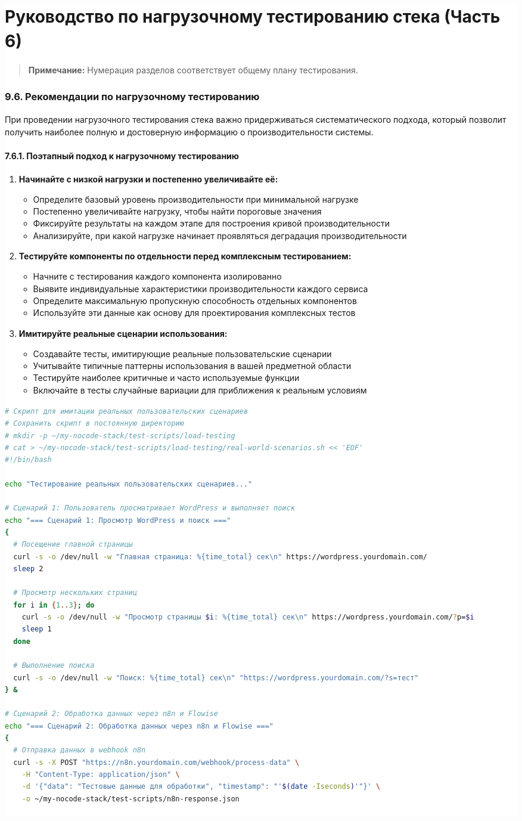 # Руководство по нагрузочному тестированию стека (Часть 6)

> **Примечание:** Нумерация разделов соответствует общему плану тестирования.

### 9.6. Рекомендации по нагрузочному тестированию

При проведении нагрузочного тестирования стека важно придерживаться систематического подхода, который позволит получить наиболее полную и достоверную информацию о производительности системы.

#### 7.6.1. Поэтапный подход к нагрузочному тестированию

1. **Начинайте с низкой нагрузки и постепенно увеличивайте её:**
   - Определите базовый уровень производительности при минимальной нагрузке
   - Постепенно увеличивайте нагрузку, чтобы найти пороговые значения
   - Фиксируйте результаты на каждом этапе для построения кривой производительности
   - Анализируйте, при какой нагрузке начинает проявляться деградация производительности

2. **Тестируйте компоненты по отдельности перед комплексным тестированием:**
   - Начните с тестирования каждого компонента изолированно
   - Выявите индивидуальные характеристики производительности каждого сервиса
   - Определите максимальную пропускную способность отдельных компонентов
   - Используйте эти данные как основу для проектирования комплексных тестов

3. **Имитируйте реальные сценарии использования:**
   - Создавайте тесты, имитирующие реальные пользовательские сценарии
   - Учитывайте типичные паттерны использования в вашей предметной области
   - Тестируйте наиболее критичные и часто используемые функции
   - Включайте в тесты случайные вариации для приближения к реальным условиям

```bash
# Скрипт для имитации реальных пользовательских сценариев
# Сохранить скрипт в постоянную директорию
# mkdir -p ~/my-nocode-stack/test-scripts/load-testing
# cat > ~/my-nocode-stack/test-scripts/load-testing/real-world-scenarios.sh << 'EOF'
#!/bin/bash

echo "Тестирование реальных пользовательских сценариев..."

# Сценарий 1: Пользователь просматривает WordPress и выполняет поиск
echo "=== Сценарий 1: Просмотр WordPress и поиск ==="
{
  # Посещение главной страницы
  curl -s -o /dev/null -w "Главная страница: %{time_total} сек\n" https://wordpress.yourdomain.com/
  sleep 2
  
  # Просмотр нескольких страниц
  for i in {1..3}; do
    curl -s -o /dev/null -w "Просмотр страницы $i: %{time_total} сек\n" https://wordpress.yourdomain.com/?p=$i
    sleep 1
  done
  
  # Выполнение поиска
  curl -s -o /dev/null -w "Поиск: %{time_total} сек\n" "https://wordpress.yourdomain.com/?s=тест"
} &

# Сценарий 2: Обработка данных через n8n и Flowise
echo "=== Сценарий 2: Обработка данных через n8n и Flowise ==="
{
  # Отправка данных в webhook n8n
  curl -s -X POST "https://n8n.yourdomain.com/webhook/process-data" \
    -H "Content-Type: application/json" \
    -d '{"data": "Тестовые данные для обработки", "timestamp": "'$(date -Iseconds)'"}' \
    -o ~/my-nocode-stack/test-scripts/n8n-response.json
  
```
